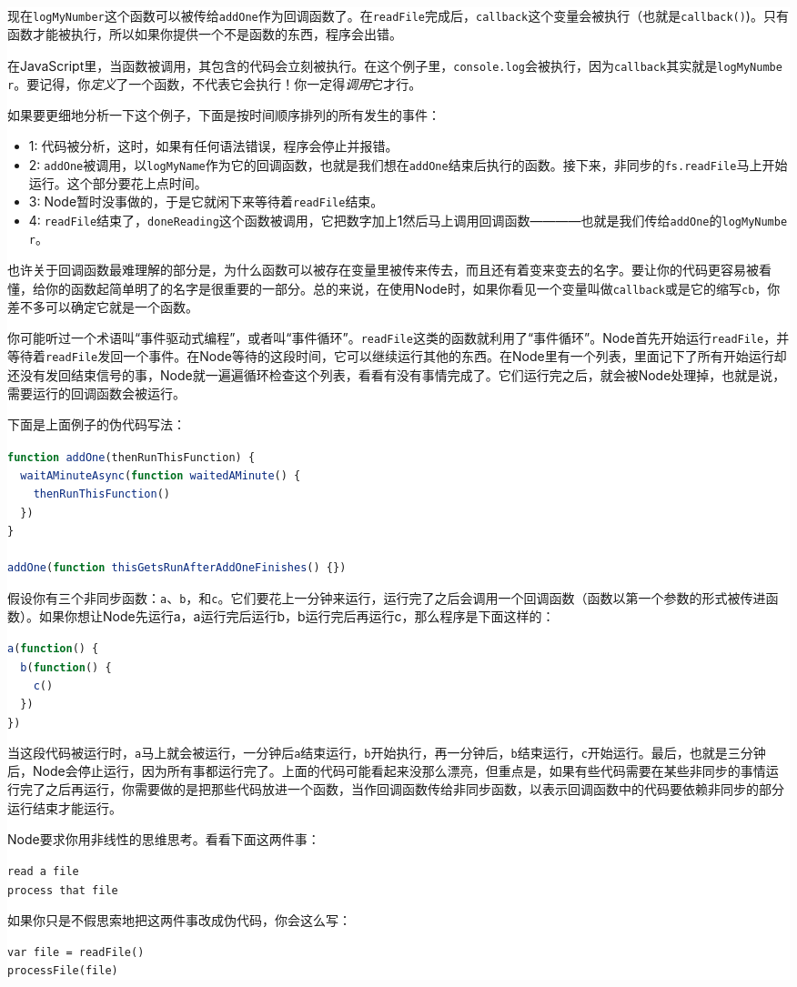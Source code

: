 现在`logMyNumber`这个函数可以被传给`addOne`作为回调函数了。在`readFile`完成后，`callback`这个变量会被执行（也就是`callback()`)。只有函数才能被执行，所以如果你提供一个不是函数的东西，程序会出错。

在JavaScript里，当函数被调用，其包含的代码会立刻被执行。在这个例子里，`console.log`会被执行，因为`callback`其实就是`logMyNumber`。要记得，你*定义*了一个函数，不代表它会执行！你一定得*调用*它才行。

如果要更细地分析一下这个例子，下面是按时间顺序排列的所有发生的事件：

- 1: 代码被分析，这时，如果有任何语法错误，程序会停止并报错。
- 2: `addOne`被调用，以`logMyName`作为它的回调函数，也就是我们想在`addOne`结束后执行的函数。接下来，非同步的`fs.readFile`马上开始运行。这个部分要花上点时间。
- 3: Node暂时没事做的，于是它就闲下来等待着`readFile`结束。
- 4: `readFile`结束了，`doneReading`这个函数被调用，它把数字加上1然后马上调用回调函数————也就是我们传给`addOne`的`logMyNumber`。

也许关于回调函数最难理解的部分是，为什么函数可以被存在变量里被传来传去，而且还有着变来变去的名字。要让你的代码更容易被看懂，给你的函数起简单明了的名字是很重要的一部分。总的来说，在使用Node时，如果你看见一个变量叫做`callback`或是它的缩写`cb`，你差不多可以确定它就是一个函数。

你可能听过一个术语叫“事件驱动式编程”，或者叫“事件循环”。`readFile`这类的函数就利用了“事件循环”。Node首先开始运行`readFile`，并等待着`readFile`发回一个事件。在Node等待的这段时间，它可以继续运行其他的东西。在Node里有一个列表，里面记下了所有开始运行却还没有发回结束信号的事，Node就一遍遍循环检查这个列表，看看有没有事情完成了。它们运行完之后，就会被Node处理掉，也就是说，需要运行的回调函数会被运行。

下面是上面例子的伪代码写法：

```js
function addOne(thenRunThisFunction) {
  waitAMinuteAsync(function waitedAMinute() {
    thenRunThisFunction()
  })
}

addOne(function thisGetsRunAfterAddOneFinishes() {})
```

假设你有三个非同步函数：`a`、`b`，和`c`。它们要花上一分钟来运行，运行完了之后会调用一个回调函数（函数以第一个参数的形式被传进函数）。如果你想让Node先运行a，a运行完后运行b，b运行完后再运行c，那么程序是下面这样的：

```js
a(function() {
  b(function() {
    c()
  })
})
```

当这段代码被运行时，`a`马上就会被运行，一分钟后`a`结束运行，`b`开始执行，再一分钟后，`b`结束运行，`c`开始运行。最后，也就是三分钟后，Node会停止运行，因为所有事都运行完了。上面的代码可能看起来没那么漂亮，但重点是，如果有些代码需要在某些非同步的事情运行完了之后再运行，你需要做的是把那些代码放进一个函数，当作回调函数传给非同步函数，以表示回调函数中的代码要依赖非同步的部分运行结束才能运行。

Node要求你用非线性的思维思考。看看下面这两件事：

```
read a file
process that file
```

如果你只是不假思索地把这两件事改成伪代码，你会这么写：

```
var file = readFile()
processFile(file)
```
